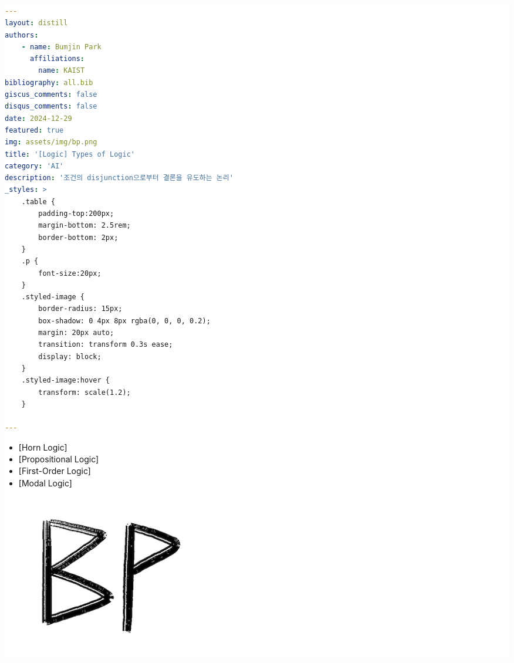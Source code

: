 ```yaml
---
layout: distill
authors: 
    - name: Bumjin Park
      affiliations:
        name: KAIST
bibliography: all.bib
giscus_comments: false
disqus_comments: false
date: 2024-12-29
featured: true
img: assets/img/bp.png
title: '[Logic] Types of Logic'
category: 'AI'
description: '조건의 disjunction으로부터 결론을 유도하는 논리'
_styles: >
    .table {
        padding-top:200px;
        margin-bottom: 2.5rem;
        border-bottom: 2px;
    }
    .p {
        font-size:20px;
    }
    .styled-image {
        border-radius: 15px;
        box-shadow: 0 4px 8px rgba(0, 0, 0, 0.2);
        margin: 20px auto;
        transition: transform 0.3s ease;
        display: block;
    }
    .styled-image:hover {
        transform: scale(1.2);
    }

---
```


- [Horn Logic]
- [Propositional Logic]
- [First-Order Logic]
- [Modal Logic]


<img src="/assets/img/bp.png" width="40%" height="auto" class="styled-image"/>
